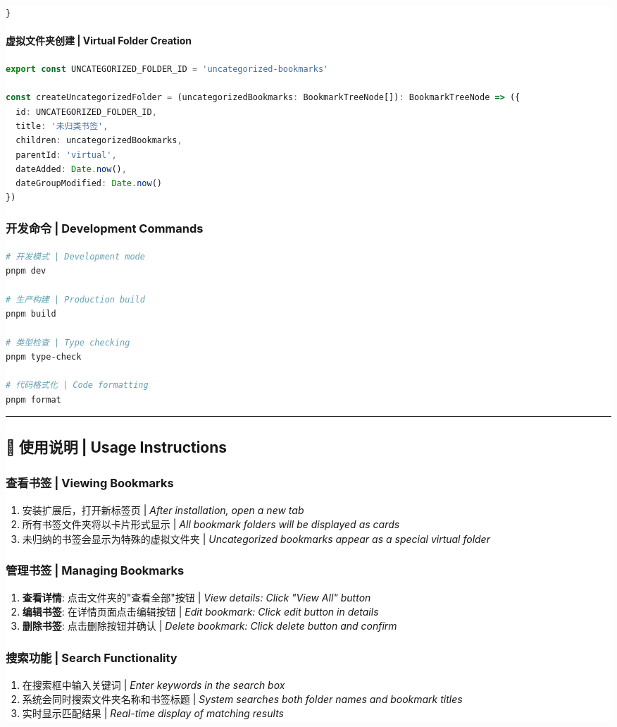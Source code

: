 ```typescript
}
```

#### 虚拟文件夹创建 | Virtual Folder Creation
```typescript
export const UNCATEGORIZED_FOLDER_ID = 'uncategorized-bookmarks'

const createUncategorizedFolder = (uncategorizedBookmarks: BookmarkTreeNode[]): BookmarkTreeNode => ({
  id: UNCATEGORIZED_FOLDER_ID,
  title: '未归类书签',
  children: uncategorizedBookmarks,
  parentId: 'virtual',
  dateAdded: Date.now(),
  dateGroupModified: Date.now()
})
```

### 开发命令 | Development Commands

```bash
# 开发模式 | Development mode
pnpm dev

# 生产构建 | Production build
pnpm build

# 类型检查 | Type checking
pnpm type-check

# 代码格式化 | Code formatting
pnpm format
```

---

## 🎯 使用说明 | Usage Instructions

### 查看书签 | Viewing Bookmarks
1. 安装扩展后，打开新标签页 | *After installation, open a new tab*
2. 所有书签文件夹将以卡片形式显示 | *All bookmark folders will be displayed as cards*
3. 未归纳的书签会显示为特殊的虚拟文件夹 | *Uncategorized bookmarks appear as a special virtual folder*

### 管理书签 | Managing Bookmarks
1. **查看详情**: 点击文件夹的"查看全部"按钮 | *View details: Click "View All" button*
2. **编辑书签**: 在详情页面点击编辑按钮 | *Edit bookmark: Click edit button in details*
3. **删除书签**: 点击删除按钮并确认 | *Delete bookmark: Click delete button and confirm*

### 搜索功能 | Search Functionality
1. 在搜索框中输入关键词 | *Enter keywords in the search box*
2. 系统会同时搜索文件夹名称和书签标题 | *System searches both folder names and bookmark titles*
3. 实时显示匹配结果 | *Real-time display of matching results*
